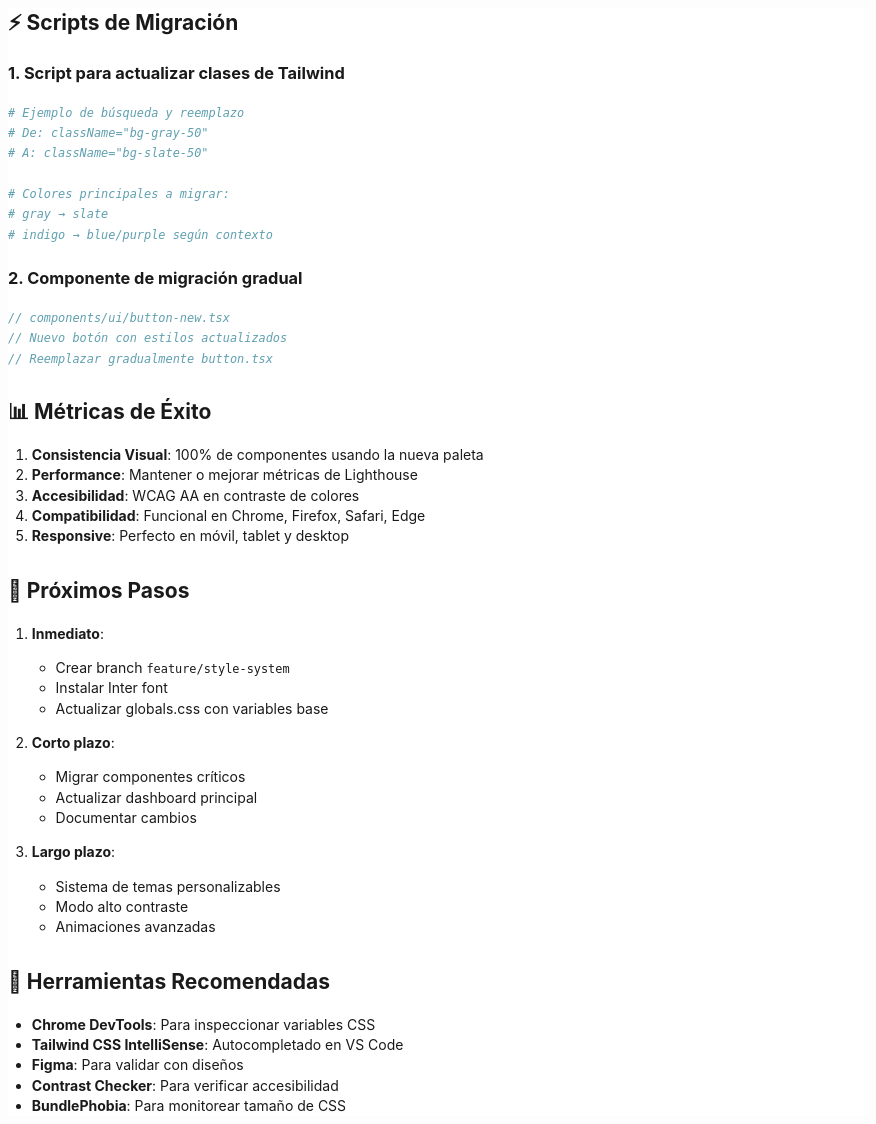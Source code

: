 ## ⚡ Scripts de Migración

### 1. Script para actualizar clases de Tailwind
```bash
# Ejemplo de búsqueda y reemplazo
# De: className="bg-gray-50"
# A: className="bg-slate-50"

# Colores principales a migrar:
# gray → slate
# indigo → blue/purple según contexto
```

### 2. Componente de migración gradual
```typescript
// components/ui/button-new.tsx
// Nuevo botón con estilos actualizados
// Reemplazar gradualmente button.tsx
```

## 📊 Métricas de Éxito

1. **Consistencia Visual**: 100% de componentes usando la nueva paleta
2. **Performance**: Mantener o mejorar métricas de Lighthouse
3. **Accesibilidad**: WCAG AA en contraste de colores
4. **Compatibilidad**: Funcional en Chrome, Firefox, Safari, Edge
5. **Responsive**: Perfecto en móvil, tablet y desktop

## 🚀 Próximos Pasos

1. **Inmediato**: 
   - Crear branch `feature/style-system`
   - Instalar Inter font
   - Actualizar globals.css con variables base

2. **Corto plazo**:
   - Migrar componentes críticos
   - Actualizar dashboard principal
   - Documentar cambios

3. **Largo plazo**:
   - Sistema de temas personalizables
   - Modo alto contraste
   - Animaciones avanzadas

## 🔧 Herramientas Recomendadas

- **Chrome DevTools**: Para inspeccionar variables CSS
- **Tailwind CSS IntelliSense**: Autocompletado en VS Code
- **Figma**: Para validar con diseños
- **Contrast Checker**: Para verificar accesibilidad
- **BundlePhobia**: Para monitorear tamaño de CSS
